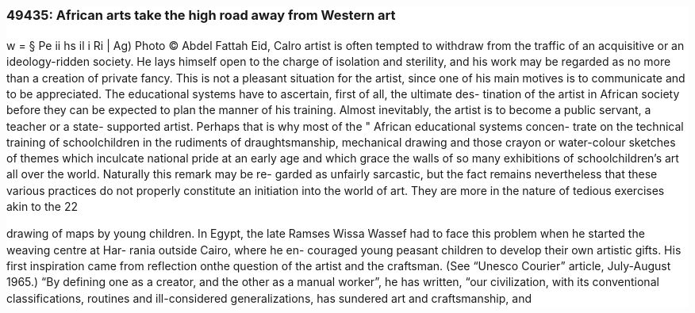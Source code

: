 ### 49435: African arts take the high road away from Western art

w = 
§ 
Pe ii hs il i 
Ri | Ag) 
Photo © Abdel Fattah Eid, Calro 
artist is often tempted to withdraw 
from the traffic of an acquisitive or 
an ideology-ridden society. He lays 
himself open to the charge of isolation 
and sterility, and his work may be 
regarded as no more than a creation 
of private fancy. This is not a pleasant 
situation for the artist, since one of 
his main motives is to communicate 
and to be appreciated. 
The educational systems have to 
ascertain, first of all, the ultimate des- 
tination of the artist in African society 
before they can be expected to plan 
the manner of his training. Almost 
inevitably, the artist is to become a 
public servant, a teacher or a state- 
supported artist. 
Perhaps that is why most of the 
" African educational systems concen- 
trate on the technical training of 
schoolchildren in the rudiments of 
draughtsmanship, mechanical drawing 
and those crayon or water-colour 
sketches of themes which inculcate 
national pride at an early age and 
which grace the walls of so many 
exhibitions of schoolchildren’s art all 
over the world. 
Naturally this remark may be re- 
garded as unfairly sarcastic, but the 
fact remains nevertheless that these 
various practices do not properly 
constitute an initiation into the world 
of art. They are more in the nature 
of tedious exercises akin to the 
22 
  
    
drawing of maps by young children. 
In Egypt, the late Ramses Wissa 
Wassef had to face this problem when 
he started the weaving centre at Har- 
rania outside Cairo, where he en- 
couraged young peasant children to 
develop their own artistic gifts. His 
first inspiration came from reflection 
onthe question of the artist and the 
craftsman. (See “Unesco Courier” 
article, July-August 1965.) 
“By defining one as a creator, and 
the other as a manual worker”, he has 
written, “our civilization, with its 
conventional classifications, routines 
and ill-considered generalizations, has 
sundered art and craftsmanship, and 